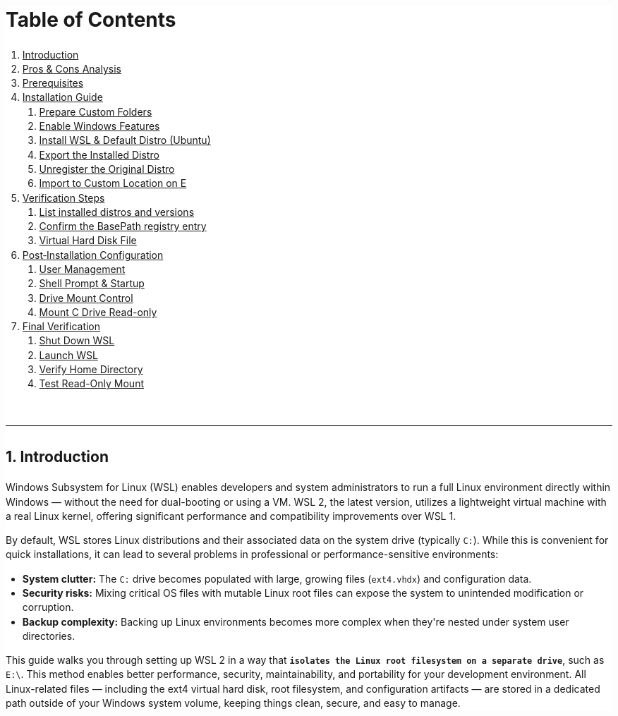 # Table of Contents

1.  [Introduction](#1-introduction)
2.  [Pros & Cons Analysis](#2-pros--cons-analysis)
3.  [Prerequisites](#3-prerequisites)
4.  [Installation Guide](#4-installation-guide)
    1.  [Prepare Custom Folders](#41-prepare-custom-folders)
    2.  [Enable Windows Features](#42-enable-windows-features)
    3.  [Install WSL & Default Distro (Ubuntu)](#4-3-install-wsl--default-distro-ubuntu)
    4.  [Export the Installed Distro](#44-export-the-installed-distro)
    5.  [Unregister the Original Distro](#45-unregister-the-original-distro)
    6.  [Import to Custom Location on E](#46-import-to-custom-location-on-e)
5.  [Verification Steps](#5-verification-steps)
    1.  [List installed distros and versions](#51-list-installed-distros-and-versions)
    2.  [Confirm the BasePath registry entry](#52-confirm-the-basepath-registry-entry)
    3.  [Virtual Hard Disk File](#53-virtual-hard-disk-file)
6.  [Post‑Installation Configuration](#6-post‑installation-configuration)
    1.  [User Management](#61-user-management)
    2.  [Shell Prompt & Startup](#62-shell-prompt-startup)
    3.  [Drive Mount Control](#63-drive-mount-control)
    4.  [Mount C Drive Read-only](#64-mount-c-drive-read-only)
7.  [Final Verification](#7-final-verification)
    1.  [Shut Down WSL](#71-shut-down-wsl)
    2.  [Launch WSL](#72-launch-wsl)
    3.  [Verify Home Directory](#73-verify-home-directory)
    4.  [Test Read-Only Mount](#74-test-read-only-mount)
<p>&nbsp;</p>

---
## 1. Introduction

Windows Subsystem for Linux (WSL) enables developers and system administrators to run a full Linux environment directly within Windows — without the need for dual-booting or using a VM. WSL 2, the latest version, utilizes a lightweight virtual machine with a real Linux kernel, offering significant performance and compatibility improvements over WSL 1.

By default, WSL stores Linux distributions and their associated data on the system drive (typically `C:`). While this is convenient for quick installations, it can lead to several problems in professional or performance-sensitive environments:

* **System clutter:** The `C:` drive becomes populated with large, growing files (`ext4.vhdx`) and configuration data.
* **Security risks:** Mixing critical OS files with mutable Linux root files can expose the system to unintended modification or corruption.
* **Backup complexity:** Backing up Linux environments becomes more complex when they're nested under system user directories.

This guide walks you through setting up WSL 2 in a way that **`isolates the Linux root filesystem on a separate drive`**, such as `E:\`. This method enables better performance, security, maintainability, and portability for your development environment. All Linux-related files — including the ext4 virtual hard disk, root filesystem, and configuration artifacts — are stored in a dedicated path outside of your Windows system volume, keeping things clean, secure, and easy to manage.
